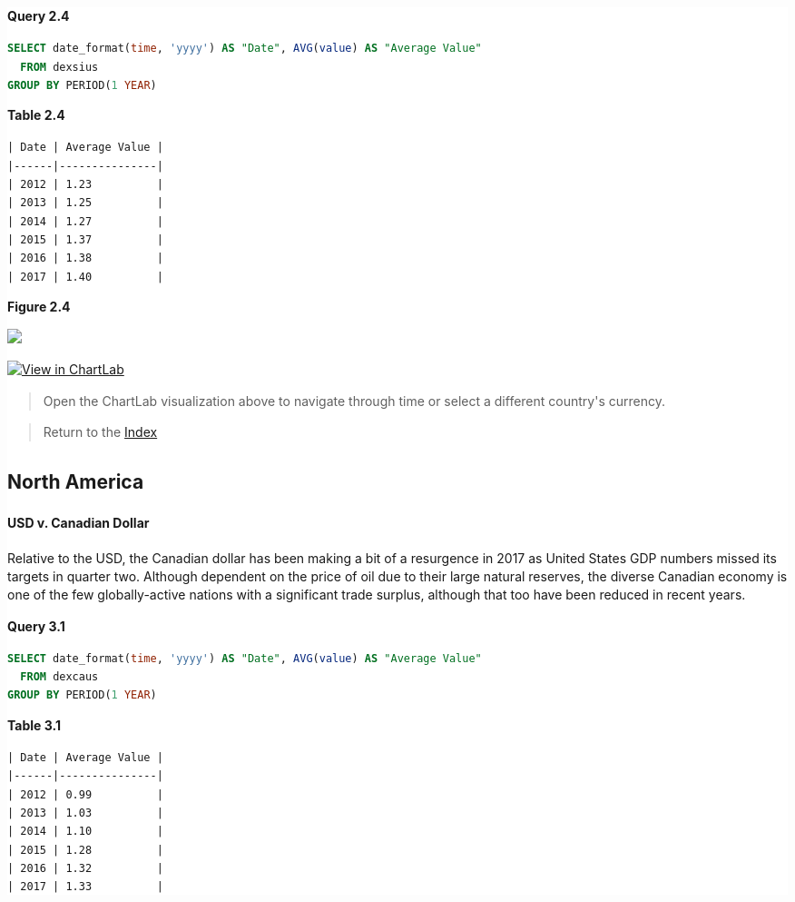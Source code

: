 **Query 2.4**

```sql
SELECT date_format(time, 'yyyy') AS "Date", AVG(value) AS "Average Value"
  FROM dexsius
GROUP BY PERIOD(1 YEAR)
```

**Table 2.4**

```ls
| Date | Average Value | 
|------|---------------| 
| 2012 | 1.23          | 
| 2013 | 1.25          | 
| 2014 | 1.27          | 
| 2015 | 1.37          | 
| 2016 | 1.38          | 
| 2017 | 1.40          | 
```

**Figure 2.4**

![](Images/de-07.png)

[![View in ChartLab](Images/button.png)](https://apps.axibase.com/chartlab/424eb6b2/8/#fullscreen)

> Open the ChartLab visualization above to navigate through time or select a different country's currency.

> Return to the [Index](#index)

## North America

#### USD v. Canadian Dollar

Relative to the USD, the Canadian dollar has been making a bit of a resurgence in 2017 as United States GDP numbers missed
its targets in quarter two. Although dependent on the price of oil due to their large natural reserves, the diverse Canadian
economy is one of the few globally-active nations with a significant trade surplus, although that too have been reduced in recent years.

**Query 3.1**

```sql
SELECT date_format(time, 'yyyy') AS "Date", AVG(value) AS "Average Value"
  FROM dexcaus
GROUP BY PERIOD(1 YEAR)
```

**Table 3.1**

```ls
| Date | Average Value | 
|------|---------------| 
| 2012 | 0.99          | 
| 2013 | 1.03          | 
| 2014 | 1.10          | 
| 2015 | 1.28          | 
| 2016 | 1.32          | 
| 2017 | 1.33          | 
```

